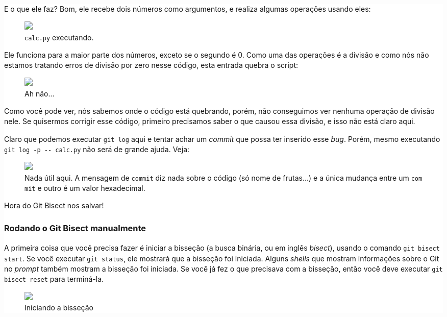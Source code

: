E o que ele faz? Bom, ele recebe dois números como argumentos, e realiza algumas
operações usando eles:

<div class="img-container">
  <figure>
    <img class="small" src="{{ site.baseurl }}/assets/images/posts/2023-02-13-git-debug/calc-py.png">
    <figcaption><code>calc.py</code> executando.</figcaption>
  </figure>
</div>

Ele funciona para a maior parte dos números, exceto se o segundo é 0. Como uma
das operações é a divisão e como nós não estamos tratando erros de divisão
por zero nesse código, esta entrada quebra o script:

<div class="img-container">
  <figure>
    <img class="small" src="{{ site.baseurl }}/assets/images/posts/2023-02-13-git-debug/div-zero.png">
    <figcaption>Ah não...</figcaption>
  </figure>
</div>

Como você pode ver, nós sabemos onde o código está quebrando, porém, não
conseguimos ver nenhuma operação de divisão nele. Se quisermos corrigir esse
código, primeiro precisamos saber o que causou essa divisão, e isso não está
claro aqui.

Claro que podemos executar `git log` aqui e tentar achar um _commit_ que possa
ter inserido esse _bug_. Porém, mesmo executando `git log -p -- calc.py` não
será de grande ajuda. Veja:

<div class="img-container">
  <figure>
    <img class="small" src="{{ site.baseurl }}/assets/images/posts/2023-02-13-git-debug/bisect-log.png">
    <figcaption>Nada útil aqui. A mensagem de <code>commit</code> diz nada sobre o código
  (só nome de frutas...) e a única mudança entre um <code>commit</code> e outro é um valor
  hexadecimal.
  </figcaption>
  </figure>
</div>

Hora do Git Bisect nos salvar!

### Rodando o Git Bisect manualmente

A primeira coisa que você precisa fazer é iniciar a bisseção (a busca binária,
ou em inglês _bisect_), usando o comando `git bisect start`. Se você executar `git
status`, ele mostrará que a bisseção foi iniciada. Alguns _shells_ que mostram
informações sobre o Git no _prompt_ também mostram a bisseção foi iniciada. Se
você já fez o que precisava com a bisseção, então você deve executar `git bisect
reset` para terminá-la.

<div class="img-container">
  <figure>
    <img class="small" src="{{ site.baseurl }}/assets/images/posts/2023-02-13-git-debug/bisect-status.png">
    <figcaption>Iniciando a bisseção</figcaption>
  </figure>
</div>
